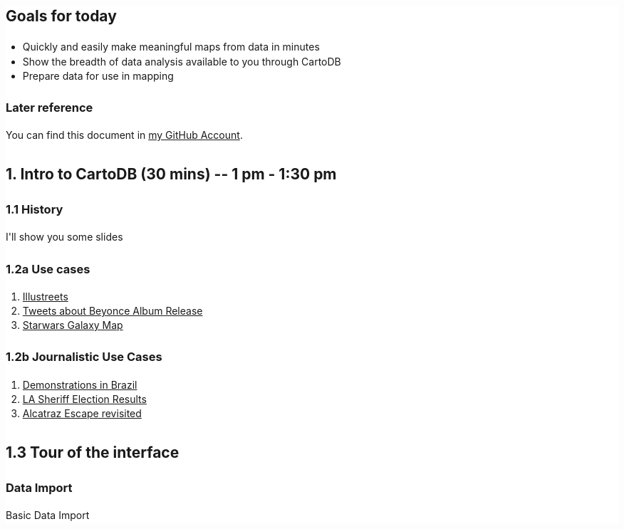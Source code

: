 
## Goals for today
+ Quickly and easily make meaningful maps from data in minutes
+ Show the breadth of data analysis available to you through CartoDB
+ Prepare data for use in mapping

### Later reference
You can find this document in [my GitHub Account](https://gist.github.com/ohasselblad/b2ea61019634ee6b3fe0).

## 1. Intro to CartoDB (30 mins) -- 1 pm - 1:30 pm

### 1.1 History
I'll show you some slides

### 1.2a Use cases

1. [Illustreets](http://www.illustreets.co.uk/)
2. [Tweets about Beyonce Album Release](https://srogers.cartodb.com/viz/337d9194-6458-11e3-85b5-e5e70547d141/embed_map)
3. [Starwars Galaxy Map](http://www.swgalaxymap.com/)

### 1.2b Journalistic Use Cases
1. [Demonstrations in Brazil](http://blog.cartodb.com/mapping-the-world-ongoing-demonstrations-in-brazil/)
2. [LA Sheriff Election Results](http://graphics.latimes.com/2014-la-sheriff-primary-map/)
3. [Alcatraz Escape revisited](http://www.washingtonpost.com/news/morning-mix/wp/2014/12/15/the-alcatraz-escapees-could-have-survived-and-this-interactive-model-proves-it/)

## 1.3 Tour of the interface

### Data Import
Basic Data Import